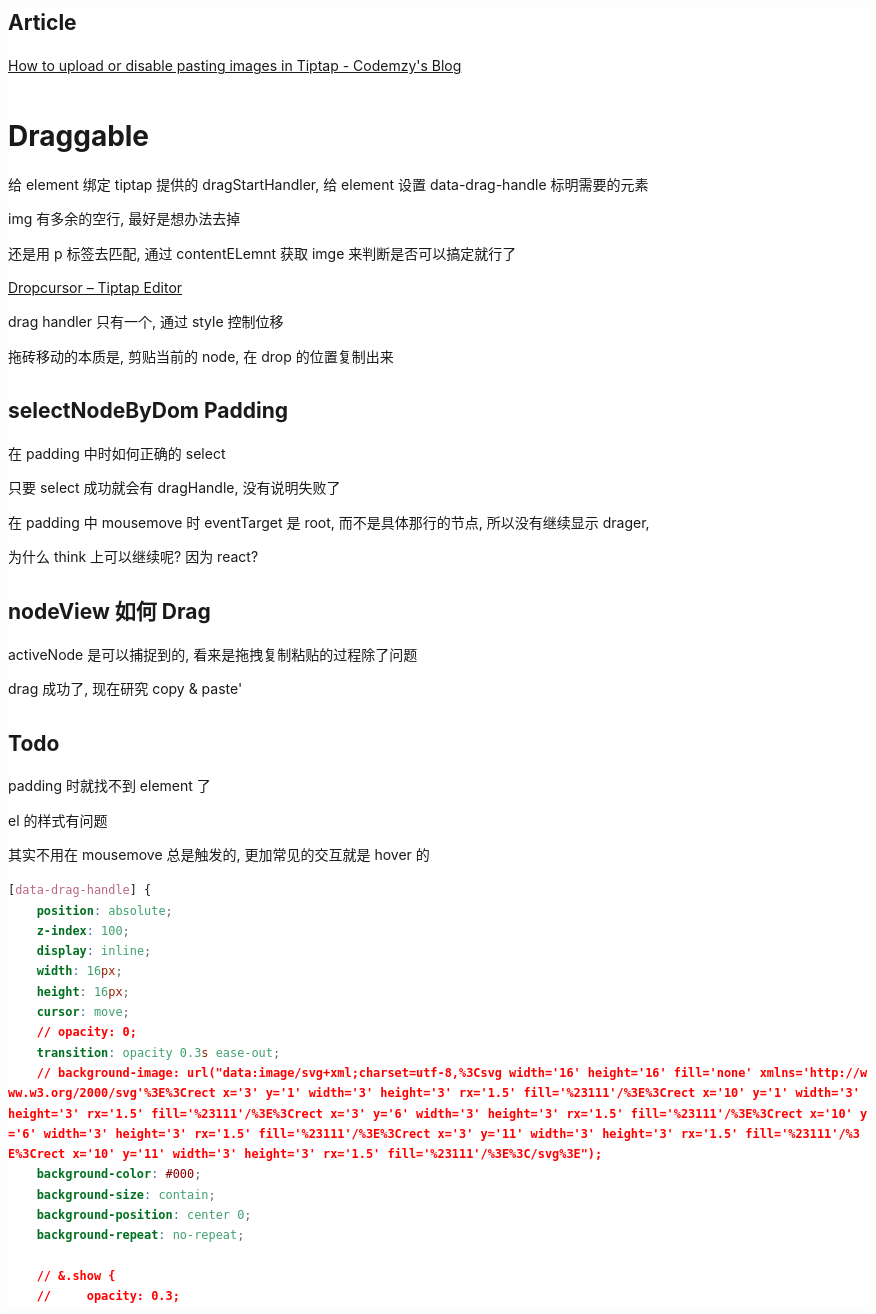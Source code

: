 ## Article

[How to upload or disable pasting images in Tiptap - Codemzy's Blog](https://www.codemzy.com/blog/tiptap-pasting-images)

# Draggable

给 element 绑定 tiptap 提供的 dragStartHandler, 给 element 设置 data-drag-handle 标明需要的元素

img 有多余的空行, 最好是想办法去掉

还是用 p 标签去匹配, 通过 contentELemnt 获取 imge 来判断是否可以搞定就行了

[Dropcursor – Tiptap Editor](https://tiptap.dev/api/extensions/dropcursor)

drag handler 只有一个, 通过 style 控制位移

拖砖移动的本质是, 剪贴当前的 node, 在 drop 的位置复制出来

## selectNodeByDom Padding

在 padding 中时如何正确的 select

只要 select 成功就会有 dragHandle, 没有说明失败了

在 padding 中 mousemove 时 eventTarget 是 root, 而不是具体那行的节点, 所以没有继续显示 drager,

为什么 think 上可以继续呢? 因为 react?

## nodeView 如何 Drag

activeNode 是可以捕捉到的, 看来是拖拽复制粘贴的过程除了问题

drag 成功了, 现在研究 copy & paste'

## Todo

padding 时就找不到 element 了

el 的样式有问题

其实不用在 mousemove 总是触发的, 更加常见的交互就是 hover 的

```css
[data-drag-handle] {
    position: absolute;
    z-index: 100;
    display: inline;
    width: 16px;
    height: 16px;
    cursor: move;
    // opacity: 0;
    transition: opacity 0.3s ease-out;
    // background-image: url("data:image/svg+xml;charset=utf-8,%3Csvg width='16' height='16' fill='none' xmlns='http://www.w3.org/2000/svg'%3E%3Crect x='3' y='1' width='3' height='3' rx='1.5' fill='%23111'/%3E%3Crect x='10' y='1' width='3' height='3' rx='1.5' fill='%23111'/%3E%3Crect x='3' y='6' width='3' height='3' rx='1.5' fill='%23111'/%3E%3Crect x='10' y='6' width='3' height='3' rx='1.5' fill='%23111'/%3E%3Crect x='3' y='11' width='3' height='3' rx='1.5' fill='%23111'/%3E%3Crect x='10' y='11' width='3' height='3' rx='1.5' fill='%23111'/%3E%3C/svg%3E");
    background-color: #000;
    background-size: contain;
    background-position: center 0;
    background-repeat: no-repeat;

    // &.show {
    //     opacity: 0.3;

```